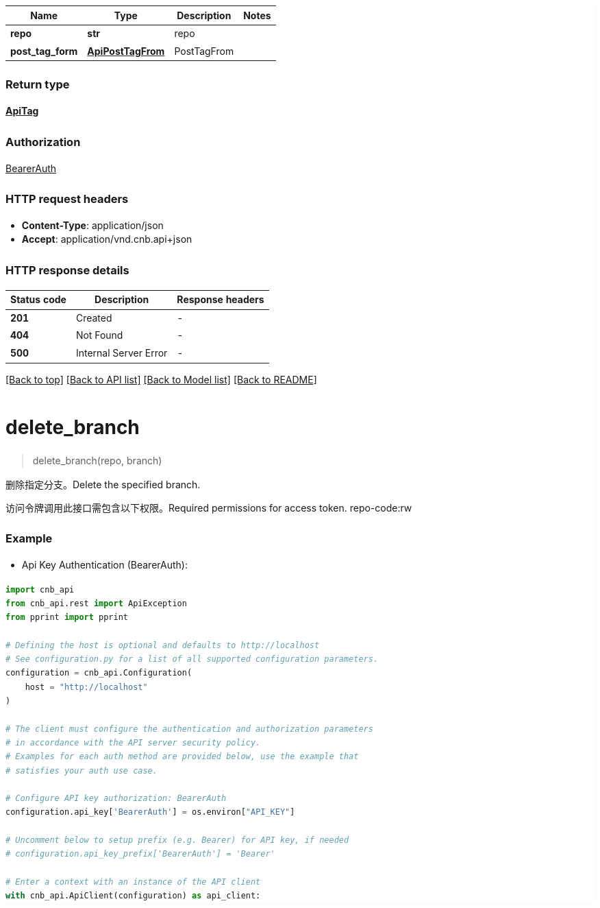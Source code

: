 Name | Type | Description  | Notes
------------- | ------------- | ------------- | -------------
 **repo** | **str**| repo | 
 **post_tag_form** | [**ApiPostTagFrom**](ApiPostTagFrom.md)| PostTagFrom | 

### Return type

[**ApiTag**](ApiTag.md)

### Authorization

[BearerAuth](../README.md#BearerAuth)

### HTTP request headers

 - **Content-Type**: application/json
 - **Accept**: application/vnd.cnb.api+json

### HTTP response details

| Status code | Description | Response headers |
|-------------|-------------|------------------|
**201** | Created |  -  |
**404** | Not Found |  -  |
**500** | Internal Server Error |  -  |

[[Back to top]](#) [[Back to API list]](../README.md#documentation-for-api-endpoints) [[Back to Model list]](../README.md#documentation-for-models) [[Back to README]](../README.md)

# **delete_branch**
> delete_branch(repo, branch)

删除指定分支。Delete the specified branch.

访问令牌调用此接口需包含以下权限。Required permissions for access token. 
repo-code:rw

### Example

* Api Key Authentication (BearerAuth):

```python
import cnb_api
from cnb_api.rest import ApiException
from pprint import pprint

# Defining the host is optional and defaults to http://localhost
# See configuration.py for a list of all supported configuration parameters.
configuration = cnb_api.Configuration(
    host = "http://localhost"
)

# The client must configure the authentication and authorization parameters
# in accordance with the API server security policy.
# Examples for each auth method are provided below, use the example that
# satisfies your auth use case.

# Configure API key authorization: BearerAuth
configuration.api_key['BearerAuth'] = os.environ["API_KEY"]

# Uncomment below to setup prefix (e.g. Bearer) for API key, if needed
# configuration.api_key_prefix['BearerAuth'] = 'Bearer'

# Enter a context with an instance of the API client
with cnb_api.ApiClient(configuration) as api_client:
```